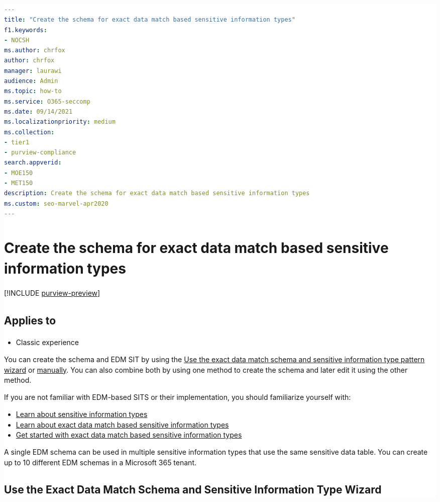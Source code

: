 ```yaml
---
title: "Create the schema for exact data match based sensitive information types"
f1.keywords:
- NOCSH
ms.author: chrfox
author: chrfox
manager: laurawi
audience: Admin
ms.topic: how-to
ms.service: O365-seccomp
ms.date: 09/14/2021
ms.localizationpriority: medium
ms.collection:
- tier1
- purview-compliance
search.appverid:
- MOE150
- MET150
description: Create the schema for exact data match based sensitive information types
ms.custom: seo-marvel-apr2020
---
```


# Create the schema for exact data match based sensitive information types

[!INCLUDE [purview-preview](../includes/purview-preview.md)]

## Applies to

- Classic experience

You can create the schema and EDM SIT by using the [Use the exact data match schema and sensitive information type pattern wizard](#use-the-exact-data-match-schema-and-sensitive-information-type-pattern-wizard) or [manually](#create-exact-data-match-schema-manually-and-upload). You can also combine both by using one method to create the schema and later edit it using the other method.

If you are not familiar with EDM-based SITS or their implementation, you should familiarize yourself with:

- [Learn about sensitive information types](sensitive-information-type-learn-about.md#learn-about-sensitive-information-types)
- [Learn about exact data match based sensitive information types](sit-learn-about-exact-data-match-based-sits.md#learn-about-exact-data-match-based-sensitive-information-types)
- [Get started with exact data match based sensitive information types](sit-get-started-exact-data-match-based-sits-overview.md#get-started-with-exact-data-match-based-sensitive-information-types)

A single EDM schema can be used in multiple sensitive information types that use the same sensitive data table. You can create up to 10 different EDM schemas in a Microsoft 365 tenant.


## Use the Exact Data Match Schema and Sensitive Information Type Wizard
